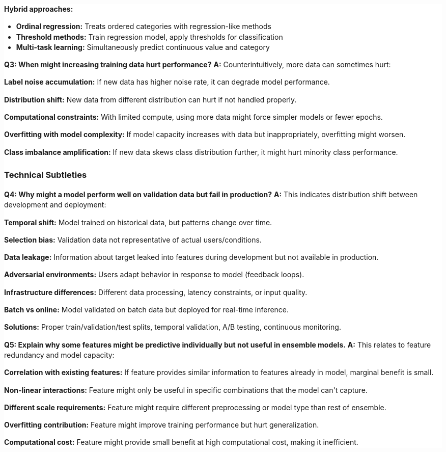 **Hybrid approaches:**
- **Ordinal regression:** Treats ordered categories with regression-like methods
- **Threshold methods:** Train regression model, apply thresholds for classification
- **Multi-task learning:** Simultaneously predict continuous value and category

**Q3: When might increasing training data hurt performance?**
**A:** Counterintuitively, more data can sometimes hurt:

**Label noise accumulation:** If new data has higher noise rate, it can degrade model performance.

**Distribution shift:** New data from different distribution can hurt if not handled properly.

**Computational constraints:** With limited compute, using more data might force simpler models or fewer epochs.

**Overfitting with model complexity:** If model capacity increases with data but inappropriately, overfitting might worsen.

**Class imbalance amplification:** If new data skews class distribution further, it might hurt minority class performance.

### Technical Subtleties

**Q4: Why might a model perform well on validation data but fail in production?**
**A:** This indicates distribution shift between development and deployment:

**Temporal shift:** Model trained on historical data, but patterns change over time.

**Selection bias:** Validation data not representative of actual users/conditions.

**Data leakage:** Information about target leaked into features during development but not available in production.

**Adversarial environments:** Users adapt behavior in response to model (feedback loops).

**Infrastructure differences:** Different data processing, latency constraints, or input quality.

**Batch vs online:** Model validated on batch data but deployed for real-time inference.

**Solutions:** Proper train/validation/test splits, temporal validation, A/B testing, continuous monitoring.

**Q5: Explain why some features might be predictive individually but not useful in ensemble models.**
**A:** This relates to feature redundancy and model capacity:

**Correlation with existing features:** If feature provides similar information to features already in model, marginal benefit is small.

**Non-linear interactions:** Feature might only be useful in specific combinations that the model can't capture.

**Different scale requirements:** Feature might require different preprocessing or model type than rest of ensemble.

**Overfitting contribution:** Feature might improve training performance but hurt generalization.

**Computational cost:** Feature might provide small benefit at high computational cost, making it inefficient.
